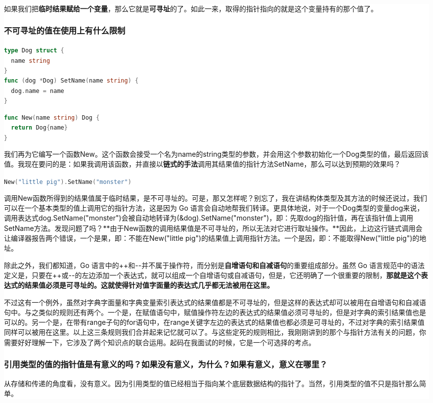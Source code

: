 如果我们把**临时结果赋给一个变量**，那么它就是**可寻址**的了。如此一来，取得的指针指向的就是这个变量持有的那个值了。



### 不可寻址的值在使用上有什么限制

```go
type Dog struct {
  name string
}
func (dog *Dog) SetName(name string) {
  dog.name = name
}
```



```go
func New(name string) Dog {
  return Dog{name}
}
```



我们再为它编写一个函数New。这个函数会接受一个名为name的string类型的参数，并会用这个参数初始化一个Dog类型的值，最后返回该值。我现在要问的是：如果我调用该函数，并直接以**链式的手法**调用其结果值的指针方法SetName，那么可以达到预期的效果吗？

```go
New("little pig").SetName("monster")
```

调用New函数所得到的结果值属于临时结果，是不可寻址的。可是，那又怎样呢？别忘了，我在讲结构体类型及其方法的时候还说过，我们可以在一个基本类型的值上调用它的指针方法，这是因为 Go 语言会自动地帮我们转译。更具体地说，对于一个Dog类型的变量dog来说，调用表达式dog.SetName("monster")会被自动地转译为(&dog).SetName("monster")，即：先取dog的指针值，再在该指针值上调用SetName方法。发现问题了吗？**由于New函数的调用结果值是不可寻址的，所以无法对它进行取址操作。**因此，上边这行链式调用会让编译器报告两个错误，一个是果，即：不能在New("little pig")的结果值上调用指针方法。一个是因，即：不能取得New("little pig")的地址。

除此之外，我们都知道，Go 语言中的++和--并不属于操作符，而分别是**自增语句和自减语句**的重要组成部分。虽然 Go 语言规范中的语法定义是，只要在++或--的左边添加一个表达式，就可以组成一个自增语句或自减语句，但是，它还明确了一个很重要的限制，**那就是这个表达式的结果值必须是可寻址的。这就使得针对值字面量的表达式几乎都无法被用在这里。**

不过这有一个例外，虽然对字典字面量和字典变量索引表达式的结果值都是不可寻址的，但是这样的表达式却可以被用在自增语句和自减语句中。与之类似的规则还有两个。一个是，在赋值语句中，赋值操作符左边的表达式的结果值必须可寻址的，但是对字典的索引结果值也是可以的。另一个是，在带有range子句的for语句中，在range关键字左边的表达式的结果值也都必须是可寻址的，不过对字典的索引结果值同样可以被用在这里。以上这三条规则我们合并起来记忆就可以了。与这些定死的规则相比，我刚刚讲到的那个与指针方法有关的问题，你需要好好理解一下，它涉及了两个知识点的联合运用。起码在我面试的时候，它是一个可选择的考点。

### 引用类型的值的指针值是有意义的吗？如果没有意义，为什么？如果有意义，意义在哪里？

从存储和传递的角度看，没有意义。因为引用类型的值已经相当于指向某个底层数据结构的指针了。当然，引用类型的值不只是指针那么简单。


